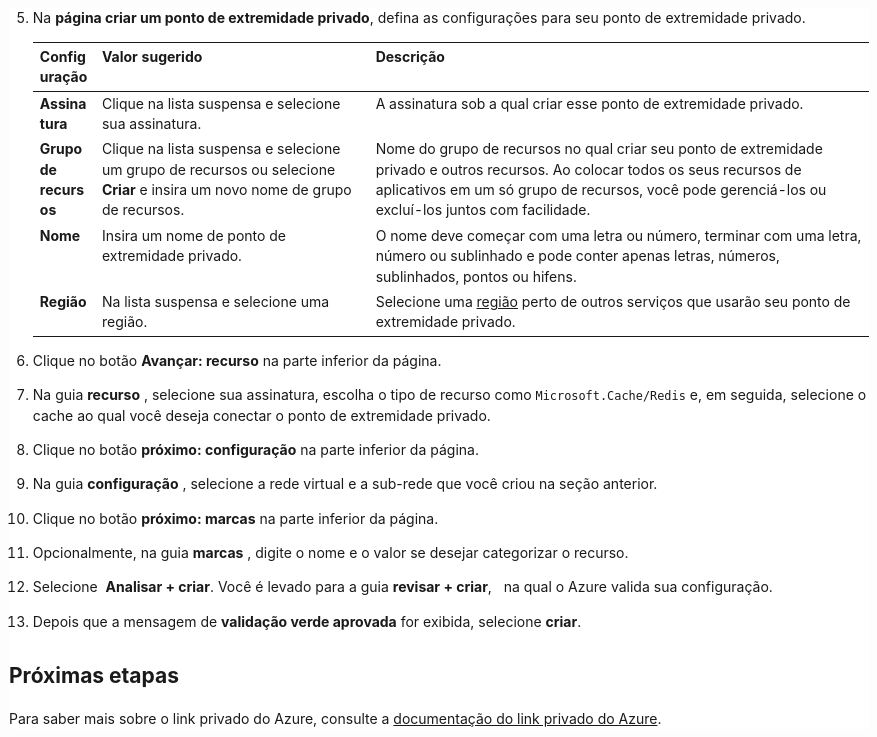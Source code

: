 5. Na **página criar um ponto de extremidade privado**, defina as configurações para seu ponto de extremidade privado.

   | Configuração      | Valor sugerido  | Descrição |
   | ------------ |  ------- | -------------------------------------------------- |
   | **Assinatura** | Clique na lista suspensa e selecione sua assinatura. | A assinatura sob a qual criar esse ponto de extremidade privado. | 
   | **Grupo de recursos** | Clique na lista suspensa e selecione um grupo de recursos ou selecione **Criar** e insira um novo nome de grupo de recursos. | Nome do grupo de recursos no qual criar seu ponto de extremidade privado e outros recursos. Ao colocar todos os seus recursos de aplicativos em um só grupo de recursos, você pode gerenciá-los ou excluí-los juntos com facilidade. | 
   | **Nome** | Insira um nome de ponto de extremidade privado. | O nome deve começar com uma letra ou número, terminar com uma letra, número ou sublinhado e pode conter apenas letras, números, sublinhados, pontos ou hifens. | 
   | **Região** | Na lista suspensa e selecione uma região. | Selecione uma [região](https://azure.microsoft.com/regions/) perto de outros serviços que usarão seu ponto de extremidade privado. |

6. Clique no botão **Avançar: recurso** na parte inferior da página.

7. Na guia **recurso** , selecione sua assinatura, escolha o tipo de recurso como `Microsoft.Cache/Redis` e, em seguida, selecione o cache ao qual você deseja conectar o ponto de extremidade privado.

8. Clique no botão **próximo: configuração** na parte inferior da página.

9. Na guia **configuração** , selecione a rede virtual e a sub-rede que você criou na seção anterior.

10. Clique no botão **próximo: marcas** na parte inferior da página.

11. Opcionalmente, na guia **marcas** , digite o nome e o valor se desejar categorizar o recurso.

12. Selecione  **Analisar + criar**. Você é levado para a guia **revisar + criar**,   na qual o Azure valida sua configuração.

13. Depois que a mensagem de **validação verde aprovada** for exibida, selecione **criar**.


## <a name="next-steps"></a>Próximas etapas

Para saber mais sobre o link privado do Azure, consulte a [documentação do link privado do Azure](https://docs.microsoft.com/azure/private-link/private-link-overview). 

